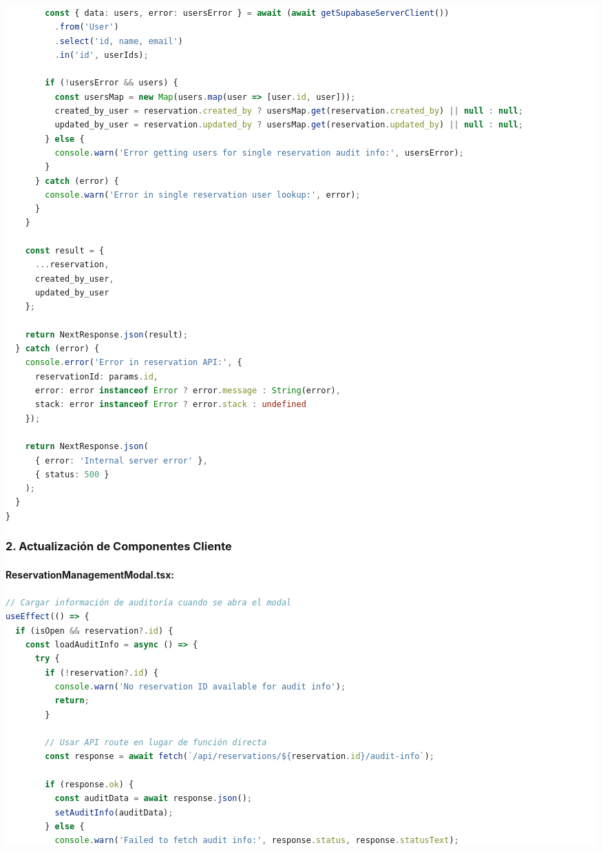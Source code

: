 ```typescript
        const { data: users, error: usersError } = await (await getSupabaseServerClient())
          .from('User')
          .select('id, name, email')
          .in('id', userIds);

        if (!usersError && users) {
          const usersMap = new Map(users.map(user => [user.id, user]));
          created_by_user = reservation.created_by ? usersMap.get(reservation.created_by) || null : null;
          updated_by_user = reservation.updated_by ? usersMap.get(reservation.updated_by) || null : null;
        } else {
          console.warn('Error getting users for single reservation audit info:', usersError);
        }
      } catch (error) {
        console.warn('Error in single reservation user lookup:', error);
      }
    }

    const result = {
      ...reservation,
      created_by_user,
      updated_by_user
    };

    return NextResponse.json(result);
  } catch (error) {
    console.error('Error in reservation API:', {
      reservationId: params.id,
      error: error instanceof Error ? error.message : String(error),
      stack: error instanceof Error ? error.stack : undefined
    });
    
    return NextResponse.json(
      { error: 'Internal server error' },
      { status: 500 }
    );
  }
}
```

### **2. Actualización de Componentes Cliente**

#### **ReservationManagementModal.tsx:**
```typescript
// Cargar información de auditoría cuando se abra el modal
useEffect(() => {
  if (isOpen && reservation?.id) {
    const loadAuditInfo = async () => {
      try {
        if (!reservation?.id) {
          console.warn('No reservation ID available for audit info');
          return;
        }
        
        // Usar API route en lugar de función directa
        const response = await fetch(`/api/reservations/${reservation.id}/audit-info`);
        
        if (response.ok) {
          const auditData = await response.json();
          setAuditInfo(auditData);
        } else {
          console.warn('Failed to fetch audit info:', response.status, response.statusText);
```